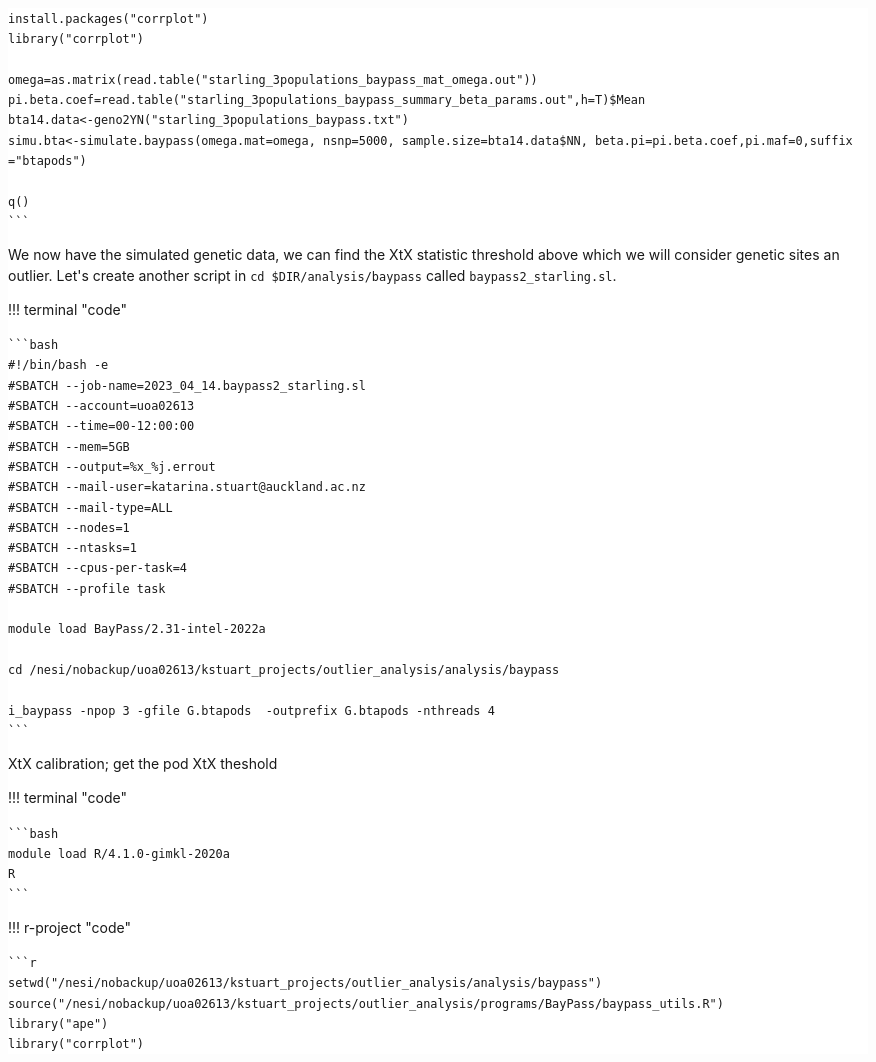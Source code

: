     install.packages("corrplot")
    library("corrplot")

    omega=as.matrix(read.table("starling_3populations_baypass_mat_omega.out"))
    pi.beta.coef=read.table("starling_3populations_baypass_summary_beta_params.out",h=T)$Mean
    bta14.data<-geno2YN("starling_3populations_baypass.txt")
    simu.bta<-simulate.baypass(omega.mat=omega, nsnp=5000, sample.size=bta14.data$NN, beta.pi=pi.beta.coef,pi.maf=0,suffix="btapods")

    q()
    ```

We now have the simulated genetic data, we can find the XtX statistic threshold above which we will consider genetic sites an outlier. Let's create another script in `cd $DIR/analysis/baypass` called `baypass2_starling.sl`.

!!! terminal "code"

    ```bash
    #!/bin/bash -e
    #SBATCH --job-name=2023_04_14.baypass2_starling.sl
    #SBATCH --account=uoa02613
    #SBATCH --time=00-12:00:00
    #SBATCH --mem=5GB
    #SBATCH --output=%x_%j.errout
    #SBATCH --mail-user=katarina.stuart@auckland.ac.nz
    #SBATCH --mail-type=ALL
    #SBATCH --nodes=1
    #SBATCH --ntasks=1
    #SBATCH --cpus-per-task=4
    #SBATCH --profile task

    module load BayPass/2.31-intel-2022a

    cd /nesi/nobackup/uoa02613/kstuart_projects/outlier_analysis/analysis/baypass

    i_baypass -npop 3 -gfile G.btapods  -outprefix G.btapods -nthreads 4 
    ```

XtX calibration; get the pod XtX theshold

!!! terminal "code"

    ```bash
    module load R/4.1.0-gimkl-2020a
    R
    ```

!!! r-project "code"

    ```r
    setwd("/nesi/nobackup/uoa02613/kstuart_projects/outlier_analysis/analysis/baypass")
    source("/nesi/nobackup/uoa02613/kstuart_projects/outlier_analysis/programs/BayPass/baypass_utils.R")
    library("ape")
    library("corrplot")
